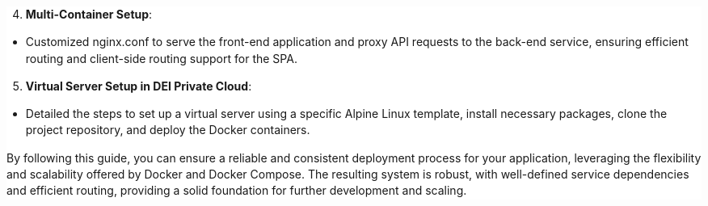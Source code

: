 4. **Multi-Container Setup**:
- Customized nginx.conf to serve the front-end application and proxy API requests to the back-end service, ensuring efficient routing and client-side routing support for the SPA.

5. **Virtual Server Setup in DEI Private Cloud**:
- Detailed the steps to set up a virtual server using a specific Alpine Linux template, install necessary packages, clone the project repository, and deploy the Docker containers.

By following this guide, you can ensure a reliable and consistent deployment process for your application, 
leveraging the flexibility and scalability offered by Docker and Docker Compose. The resulting system is robust, 
with well-defined service dependencies and efficient routing, providing a solid foundation for further development and 
scaling.
